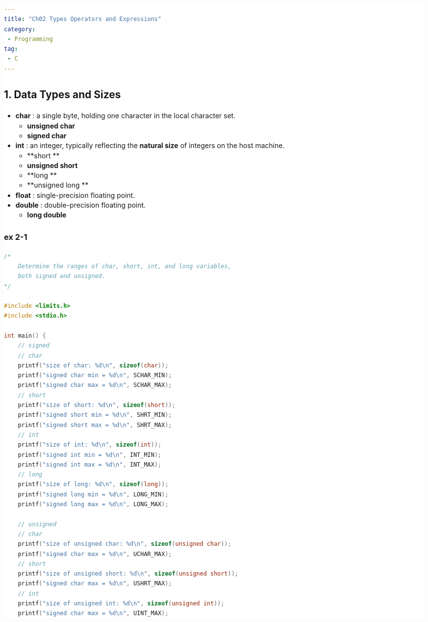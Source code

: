 ```yaml
---
title: "Ch02 Types Operators and Expressions"
category:
 - Programming
tag:
 - C
---
```


## 1. Data Types and Sizes

- **char** : a single byte, holding one character in the local character set.
  - **unsigned char**
  - **signed char**
- **int** : an integer, typically reflecting the **natural size** of integers on the host machine.
  - **short ** 
  - **unsigned short**
  - **long **
  - **unsigned long **
- **float** : single-precision floating point.
- **double** : double-precision floating point.
  - **long double**

### ex 2-1

```c
/*
    Determine the ranges of char, short, int, and long variables,
    both signed and unsigned.
*/

#include <limits.h>
#include <stdio.h>

int main() {
    // signed
    // char
    printf("size of char: %d\n", sizeof(char));
    printf("signed char min = %d\n", SCHAR_MIN);
    printf("signed char max = %d\n", SCHAR_MAX);
    // short
    printf("size of short: %d\n", sizeof(short));
    printf("signed short min = %d\n", SHRT_MIN);
    printf("signed short max = %d\n", SHRT_MAX);
    // int
    printf("size of int: %d\n", sizeof(int));
    printf("signed int min = %d\n", INT_MIN);
    printf("signed int max = %d\n", INT_MAX);
    // long
    printf("size of long: %d\n", sizeof(long));
    printf("signed long min = %d\n", LONG_MIN);
    printf("signed long max = %d\n", LONG_MAX);

    // unsigned
    // char
    printf("size of unsigned char: %d\n", sizeof(unsigned char));
    printf("signed char max = %d\n", UCHAR_MAX);
    // short
    printf("size of unsigned short: %d\n", sizeof(unsigned short));
    printf("signed char max = %d\n", USHRT_MAX);
    // int
    printf("size of unsigned int: %d\n", sizeof(unsigned int));
    printf("signed char max = %d\n", UINT_MAX);
```